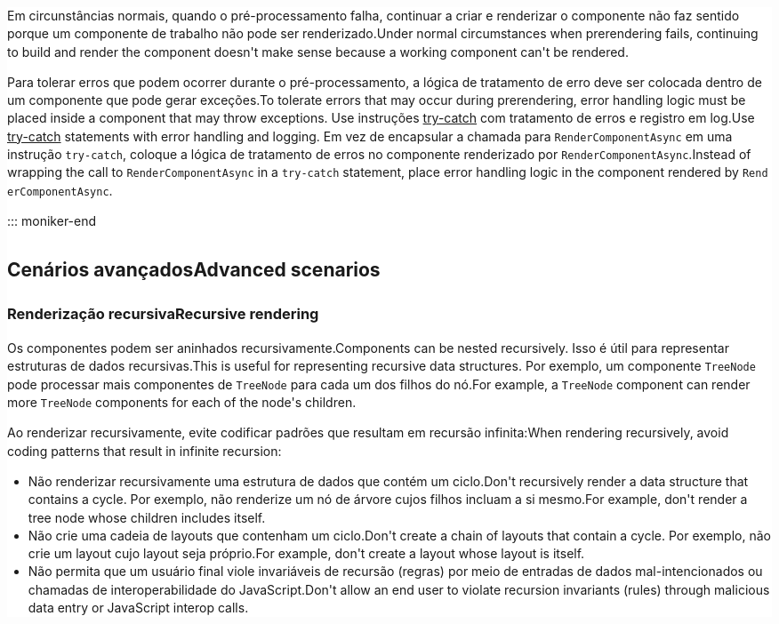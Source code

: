 <span data-ttu-id="3a26a-259">Em circunstâncias normais, quando o pré-processamento falha, continuar a criar e renderizar o componente não faz sentido porque um componente de trabalho não pode ser renderizado.</span><span class="sxs-lookup"><span data-stu-id="3a26a-259">Under normal circumstances when prerendering fails, continuing to build and render the component doesn't make sense because a working component can't be rendered.</span></span>

<span data-ttu-id="3a26a-260">Para tolerar erros que podem ocorrer durante o pré-processamento, a lógica de tratamento de erro deve ser colocada dentro de um componente que pode gerar exceções.</span><span class="sxs-lookup"><span data-stu-id="3a26a-260">To tolerate errors that may occur during prerendering, error handling logic must be placed inside a component that may throw exceptions.</span></span> <span data-ttu-id="3a26a-261">Use instruções [try-catch](/dotnet/csharp/language-reference/keywords/try-catch) com tratamento de erros e registro em log.</span><span class="sxs-lookup"><span data-stu-id="3a26a-261">Use [try-catch](/dotnet/csharp/language-reference/keywords/try-catch) statements with error handling and logging.</span></span> <span data-ttu-id="3a26a-262">Em vez de encapsular a chamada para `RenderComponentAsync` em uma instrução `try-catch`, coloque a lógica de tratamento de erros no componente renderizado por `RenderComponentAsync`.</span><span class="sxs-lookup"><span data-stu-id="3a26a-262">Instead of wrapping the call to `RenderComponentAsync` in a `try-catch` statement, place error handling logic in the component rendered by `RenderComponentAsync`.</span></span>

::: moniker-end

## <a name="advanced-scenarios"></a><span data-ttu-id="3a26a-263">Cenários avançados</span><span class="sxs-lookup"><span data-stu-id="3a26a-263">Advanced scenarios</span></span>

### <a name="recursive-rendering"></a><span data-ttu-id="3a26a-264">Renderização recursiva</span><span class="sxs-lookup"><span data-stu-id="3a26a-264">Recursive rendering</span></span>

<span data-ttu-id="3a26a-265">Os componentes podem ser aninhados recursivamente.</span><span class="sxs-lookup"><span data-stu-id="3a26a-265">Components can be nested recursively.</span></span> <span data-ttu-id="3a26a-266">Isso é útil para representar estruturas de dados recursivas.</span><span class="sxs-lookup"><span data-stu-id="3a26a-266">This is useful for representing recursive data structures.</span></span> <span data-ttu-id="3a26a-267">Por exemplo, um componente `TreeNode` pode processar mais componentes de `TreeNode` para cada um dos filhos do nó.</span><span class="sxs-lookup"><span data-stu-id="3a26a-267">For example, a `TreeNode` component can render more `TreeNode` components for each of the node's children.</span></span>

<span data-ttu-id="3a26a-268">Ao renderizar recursivamente, evite codificar padrões que resultam em recursão infinita:</span><span class="sxs-lookup"><span data-stu-id="3a26a-268">When rendering recursively, avoid coding patterns that result in infinite recursion:</span></span>

* <span data-ttu-id="3a26a-269">Não renderizar recursivamente uma estrutura de dados que contém um ciclo.</span><span class="sxs-lookup"><span data-stu-id="3a26a-269">Don't recursively render a data structure that contains a cycle.</span></span> <span data-ttu-id="3a26a-270">Por exemplo, não renderize um nó de árvore cujos filhos incluam a si mesmo.</span><span class="sxs-lookup"><span data-stu-id="3a26a-270">For example, don't render a tree node whose children includes itself.</span></span>
* <span data-ttu-id="3a26a-271">Não crie uma cadeia de layouts que contenham um ciclo.</span><span class="sxs-lookup"><span data-stu-id="3a26a-271">Don't create a chain of layouts that contain a cycle.</span></span> <span data-ttu-id="3a26a-272">Por exemplo, não crie um layout cujo layout seja próprio.</span><span class="sxs-lookup"><span data-stu-id="3a26a-272">For example, don't create a layout whose layout is itself.</span></span>
* <span data-ttu-id="3a26a-273">Não permita que um usuário final viole invariáveis de recursão (regras) por meio de entradas de dados mal-intencionados ou chamadas de interoperabilidade do JavaScript.</span><span class="sxs-lookup"><span data-stu-id="3a26a-273">Don't allow an end user to violate recursion invariants (rules) through malicious data entry or JavaScript interop calls.</span></span>
